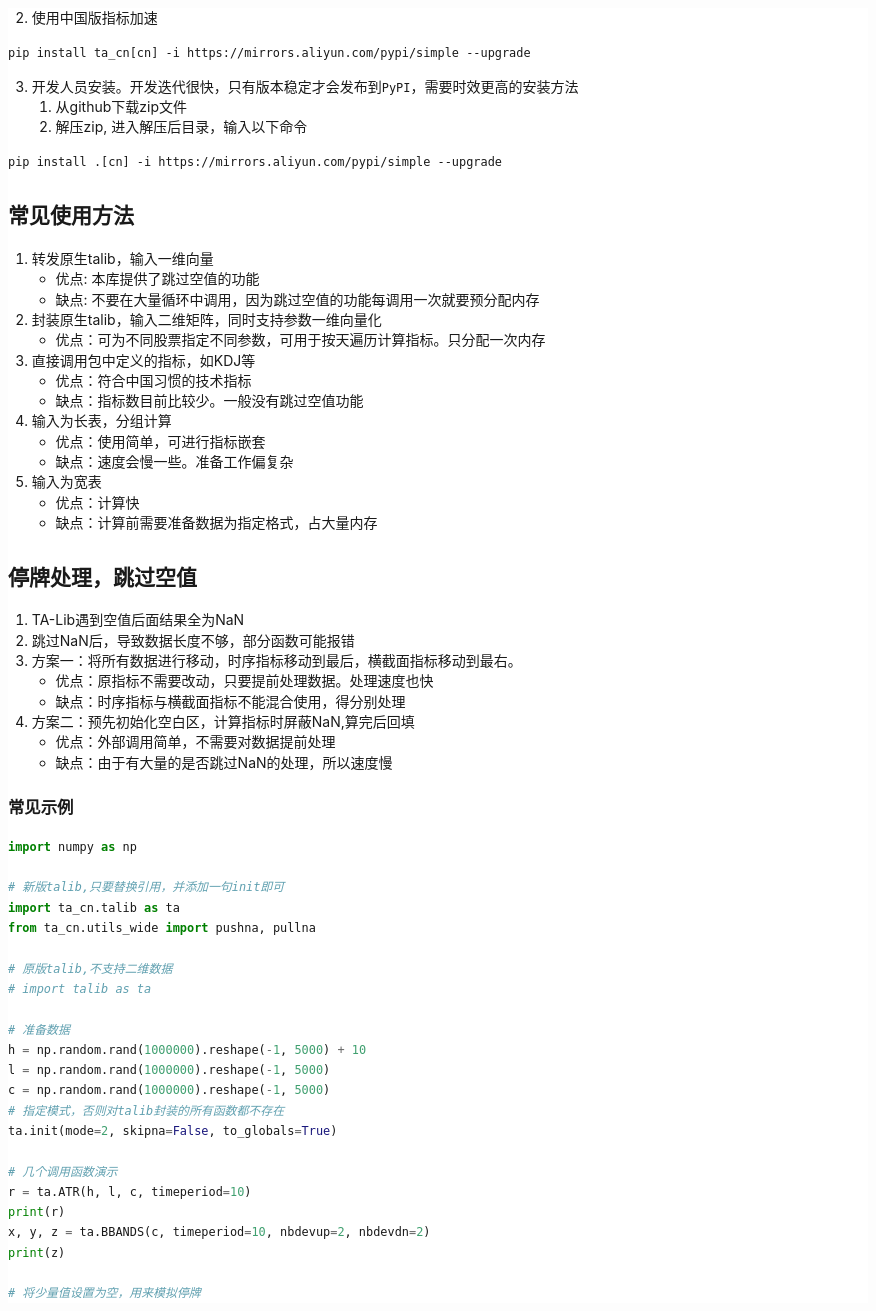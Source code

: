 2. 使用中国版指标加速
```commandline
pip install ta_cn[cn] -i https://mirrors.aliyun.com/pypi/simple --upgrade
```

3. 开发人员安装。开发迭代很快，只有版本稳定才会发布到`PyPI`，需要时效更高的安装方法
    1. 从github下载zip文件
    2. 解压zip, 进入解压后目录，输入以下命令
```commandline
pip install .[cn] -i https://mirrors.aliyun.com/pypi/simple --upgrade
```

## 常见使用方法
1. 转发原生talib，输入一维向量
    - 优点: 本库提供了跳过空值的功能
    - 缺点: 不要在大量循环中调用，因为跳过空值的功能每调用一次就要预分配内存
2. 封装原生talib，输入二维矩阵，同时支持参数一维向量化
    - 优点：可为不同股票指定不同参数，可用于按天遍历计算指标。只分配一次内存
3. 直接调用包中定义的指标，如KDJ等
    - 优点：符合中国习惯的技术指标
    - 缺点：指标数目前比较少。一般没有跳过空值功能
4. 输入为长表，分组计算
    - 优点：使用简单，可进行指标嵌套
    - 缺点：速度会慢一些。准备工作偏复杂
5. 输入为宽表
    - 优点：计算快
    - 缺点：计算前需要准备数据为指定格式，占大量内存
    
## 停牌处理，跳过空值
1. TA-Lib遇到空值后面结果全为NaN
2. 跳过NaN后，导致数据长度不够，部分函数可能报错
3. 方案一：将所有数据进行移动，时序指标移动到最后，横截面指标移动到最右。
    - 优点：原指标不需要改动，只要提前处理数据。处理速度也快
    - 缺点：时序指标与横截面指标不能混合使用，得分别处理
4. 方案二：预先初始化空白区，计算指标时屏蔽NaN,算完后回填
    - 优点：外部调用简单，不需要对数据提前处理
    - 缺点：由于有大量的是否跳过NaN的处理，所以速度慢
    
### 常见示例
```python
import numpy as np

# 新版talib,只要替换引用，并添加一句init即可
import ta_cn.talib as ta
from ta_cn.utils_wide import pushna, pullna

# 原版talib,不支持二维数据
# import talib as ta

# 准备数据
h = np.random.rand(1000000).reshape(-1, 5000) + 10
l = np.random.rand(1000000).reshape(-1, 5000)
c = np.random.rand(1000000).reshape(-1, 5000)
# 指定模式，否则对talib封装的所有函数都不存在
ta.init(mode=2, skipna=False, to_globals=True)

# 几个调用函数演示
r = ta.ATR(h, l, c, timeperiod=10)
print(r)
x, y, z = ta.BBANDS(c, timeperiod=10, nbdevup=2, nbdevdn=2)
print(z)

# 将少量值设置为空，用来模拟停牌
```